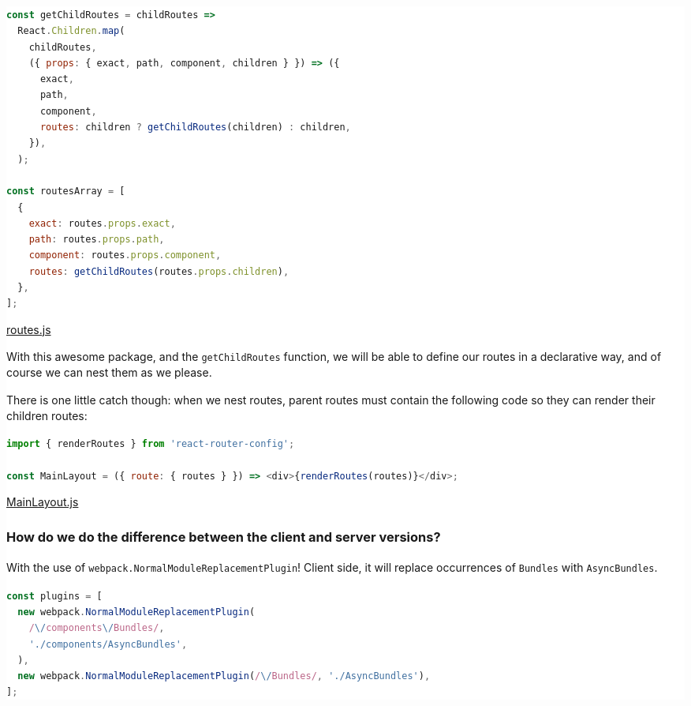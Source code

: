 ```js
const getChildRoutes = childRoutes =>
  React.Children.map(
    childRoutes,
    ({ props: { exact, path, component, children } }) => ({
      exact,
      path,
      component,
      routes: children ? getChildRoutes(children) : children,
    }),
  );

const routesArray = [
  {
    exact: routes.props.exact,
    path: routes.props.path,
    component: routes.props.component,
    routes: getChildRoutes(routes.props.children),
  },
];
```

[routes.js](https://github.com/adrienharnay/ssr-starter-pack/blob/master/client/src/entry/js/components/routes.js)

With this awesome package, and the `getChildRoutes` function, we will be able to define our routes in a declarative way, and of course we can nest them as we please.

There is one little catch though: when we nest routes, parent routes must contain the following code so they can render their children routes:

```js
import { renderRoutes } from 'react-router-config';

const MainLayout = ({ route: { routes } }) => <div>{renderRoutes(routes)}</div>;
```

[MainLayout.js](https://github.com/adrienharnay/ssr-starter-pack/blob/master/client/src/views/main-layout/js/MainLayout.js)

### How do we do the difference between the client and server versions?

With the use of `webpack.NormalModuleReplacementPlugin`! Client side, it will replace occurrences of `Bundles` with `AsyncBundles`.

```js
const plugins = [
  new webpack.NormalModuleReplacementPlugin(
    /\/components\/Bundles/,
    './components/AsyncBundles',
  ),
  new webpack.NormalModuleReplacementPlugin(/\/Bundles/, './AsyncBundles'),
];
```

